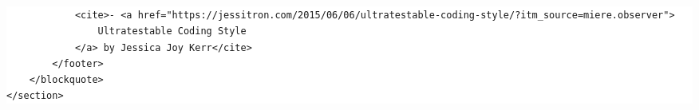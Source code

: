                 <cite>- <a href="https://jessitron.com/2015/06/06/ultratestable-coding-style/?itm_source=miere.observer">
                    Ultratestable Coding Style
                </a> by Jessica Joy Kerr</cite>
            </footer>
        </blockquote>
    </section>
</article>